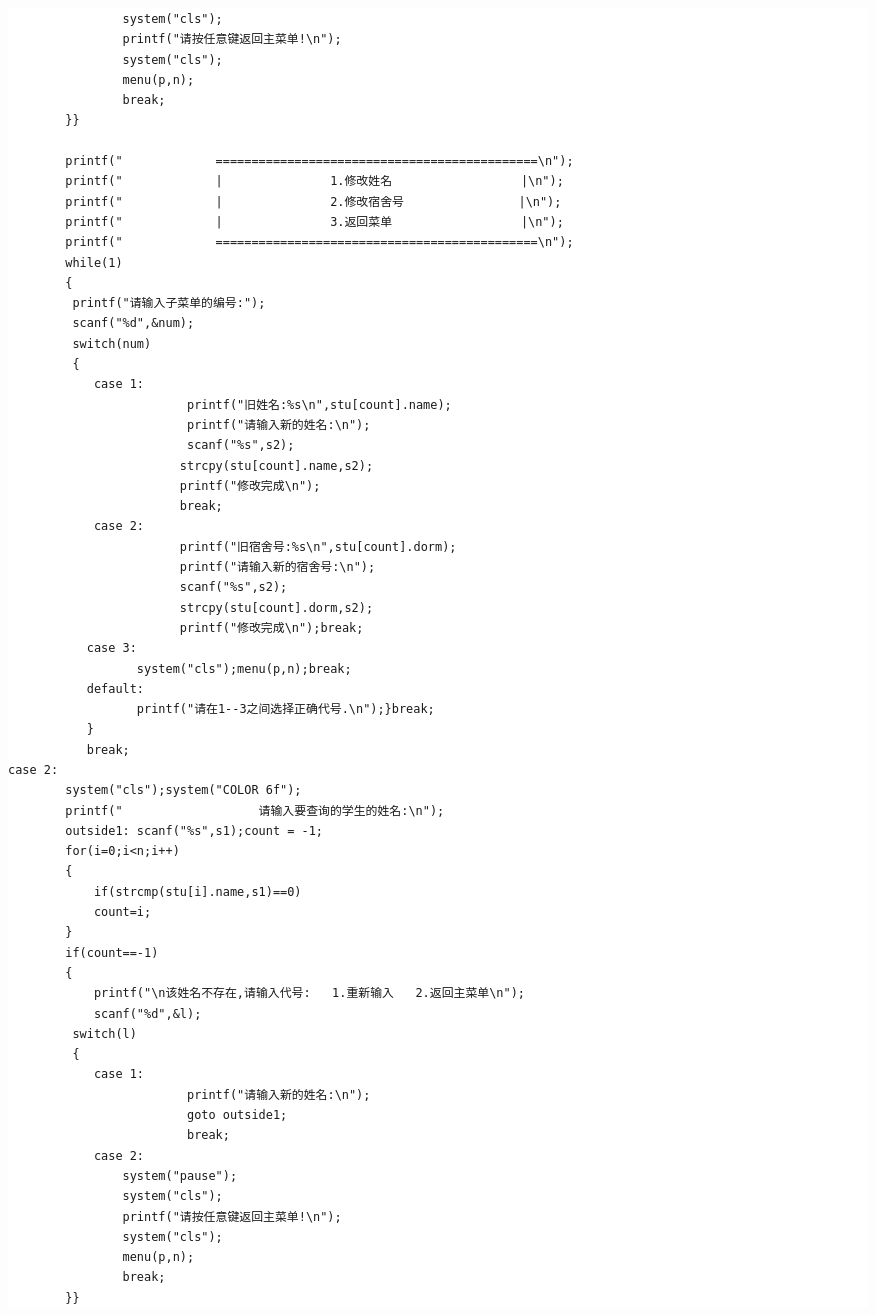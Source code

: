                     system("cls");
                    printf("请按任意键返回主菜单!\n");
                    system("cls");
                    menu(p,n);
                    break;
            }}

            printf("             =============================================\n");
            printf("             |               1.修改姓名                  |\n");
            printf("             |               2.修改宿舍号                |\n");
            printf("             |               3.返回菜单                  |\n");
            printf("             =============================================\n");
            while(1)
            {
             printf("请输入子菜单的编号:");
             scanf("%d",&num);
             switch(num)
             {
                case 1:
                             printf("旧姓名:%s\n",stu[count].name);
                             printf("请输入新的姓名:\n");
                             scanf("%s",s2);
                            strcpy(stu[count].name,s2);
                            printf("修改完成\n");
                            break;
                case 2:
                            printf("旧宿舍号:%s\n",stu[count].dorm);
                            printf("请输入新的宿舍号:\n");
                            scanf("%s",s2);
                            strcpy(stu[count].dorm,s2);
                            printf("修改完成\n");break;
               case 3:
                      system("cls");menu(p,n);break;
               default:
                      printf("请在1--3之间选择正确代号.\n");}break;
               }
               break;
    case 2:
            system("cls");system("COLOR 6f");
            printf("                   请输入要查询的学生的姓名:\n");
            outside1: scanf("%s",s1);count = -1;
            for(i=0;i<n;i++)
            {
                if(strcmp(stu[i].name,s1)==0)
                count=i;
            }
            if(count==-1)
            {
                printf("\n该姓名不存在,请输入代号:   1.重新输入   2.返回主菜单\n");
                scanf("%d",&l);
             switch(l)
             {
                case 1:
                             printf("请输入新的姓名:\n");
                             goto outside1;
                             break;
                case 2:
                    system("pause");
                    system("cls");
                    printf("请按任意键返回主菜单!\n");
                    system("cls");
                    menu(p,n);
                    break;
            }}